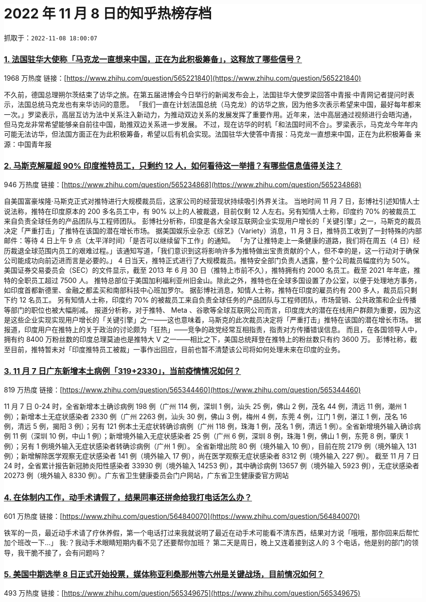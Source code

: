 # 2022 年 11 月 8 日的知乎热榜存档

抓取于：`2022-11-08 18:00:07`

### [1. 法国驻华大使称「马克龙一直想来中国，正在为此积极筹备」，这释放了哪些信号？](https://www.zhihu.com/question/565221840)
1968 万热度 链接：[https://www.zhihu.com/question/565221840](https://www.zhihu.com/question/565221840)

不久前，德国总理朔尔茨结束了访华之旅。在第五届进博会今日举行的新闻发布会上，法国驻华大使罗梁回答中青报·中青网记者提问时表示，法国总统马克龙也有来华访问的意愿。 「我们一直在计划法国总统（马克龙）的访华之旅，因为他多次表示希望来中国，最好每年都来一次。」罗梁表示，高层互访为法中关系注入新动力，为推动双边关系的发展发挥了重要作用。近年来，法中高层通过视频进行会晤沟通，但马克龙非常希望能够亲自前往中国，助推双边关系进一步发展。 不过，现在访华的时机「和法国时间不合」。罗梁表示，马克龙今年年内可能无法访华，但法国方面正在为此积极筹备，希望以后有机会实现。法国驻华大使答中青报：马克龙一直想来中国，正在为此积极筹备 来源：中国青年报

### [2. 马斯克解雇超 90% 印度推特员工，只剩约 12 人，如何看待这一举措？有哪些信息值得关注？](https://www.zhihu.com/question/565234868)
946 万热度 链接：[https://www.zhihu.com/question/565234868](https://www.zhihu.com/question/565234868)

自美国富豪埃隆·马斯克正式对推特进行大规模裁员后，这家公司的经营现状持续吸引外界关注。 	 当地时间 11 月 7 日，彭博社引述知情人士说法称，推特在印度原本的 200 多名员工中，有 90% 以上的人被裁退，目前仅剩 12 人左右。另有知情人士称，印度约 70% 的被裁员工来自负责全球任务的产品团队与工程师团队。 	 彭博社分析称，印度是各大全球互联网企业实现用户增长的「关键引擎」之一，马斯克的裁员决定「严重打击」了推特在该国的潜在增长市场。 据美国娱乐业杂志《综艺》（Variety）消息，11 月 3 日，推特员工收到了一封特殊的内部邮件：等待 4 日上午 9 点（太平洋时间）「是否可以继续留下工作」的通知。 	「为了让推特走上一条健康的道路，我们将在周五（4 日）经历裁退全球范围内员工的艰难过程。」该通知写道，「我们意识到这将影响许多为推特做出宝贵贡献的个人，但不幸的是，这一行动对于确保公司能成功向前迈进而言是必要的。」 	4 日当天，推特正式进行了大规模裁员。推特安全部门负责人透露，整个公司裁员幅度约为 50%。 	 美国证券交易委员会（SEC）的文件显示，截至 2013 年 6 月 30 日（推特上市前不久），推特拥有约 2000 名员工。截至 2021 年年底，推特的全职员工超过 7500 人。 	 推特总部位于美国加利福利亚州旧金山。除此之外，推特也在全球多国设置了办公室，以便于处理地方事务，如印度首都新德里、金融之都孟买和南部科技中心班加罗尔。 	 据彭博社消息，知情人士称，推特在印度的雇员约有 200 多人，裁员后只剩下约 12 名员工。 	 另有知情人士称，印度约 70% 的被裁员工来自负责全球任务的产品团队与工程师团队，市场营销、公共政策和企业传播等部门的职位也被大幅削减。 	 报道分析称，对于推特、 Meta 、谷歌等全球互联网公司而言，印度庞大的潜在在线用户群颇为重要，因为这是这些企业实现实现用户增长的「关键引擎」之一——这也意味着，马斯克的此次裁员决定将「严重打击」推特在该国的潜在增长市场。 据报道，印度用户在推特上的关于政治的讨论颇为「狂热」——竞争的政党经常互相指责，指责对方传播错误信息。 	 而且，在各国领导人中，拥有约 8400 万粉丝数的印度总理莫迪也是推特大 V 之一——相比之下，美国总统拜登在推特上的粉丝数只有约 3600 万。 	 彭博社称，截至目前，推特暂未对「印度推特员工被裁」一事作出回应，目前也暂不清楚该公司将如何处理未来在印度的业务。

### [3. 11 月 7 日广东新增本土病例「319+2330」，当前疫情情况如何？](https://www.zhihu.com/question/565344460)
819 万热度 链接：[https://www.zhihu.com/question/565344460](https://www.zhihu.com/question/565344460)

11 月 7 日 0-24 时，全省新增本土确诊病例 198 例（广州 114 例，深圳 1 例，汕头 25 例，佛山 2 例，茂名 44 例，清远 11 例，潮州 1 例）；新增本土无症状感染者 2330 例（广州 2263 例，汕头 30 例，佛山 3 例，梅州 4 例，东莞 4 例，江门 1 例，湛江 1 例，茂名 16 例，清远 5 例，揭阳 3 例）；另有 121 例本土无症状转确诊病例（广州 118 例，珠海 1 例，茂名 1 例，清远 1 例）。全省新增境外输入确诊病例 11 例（深圳 10 例，中山 1 例）；新增境外输入无症状感染者 25 例（广州 6 例，深圳 8 例，珠海 1 例，佛山 1 例，东莞 8 例，肇庆 1 例）；另有 1 例境外输入无症状感染者转确诊病例（广州 1 例）。 全省新增出院 80 例（境外输入 10 例），目前在院 2179 例（境外输入 131 例）；新增解除医学观察无症状感染者 141 例（境外输入 17 例），尚在医学观察无症状感染者 8312 例（境外输入 227 例）。 截至 11 月 7 日 24 时，全省累计报告新冠肺炎阳性感染者 33930 例（境外输入 14253 例），其中确诊病例 13657 例（境外输入 5923 例），无症状感染者 20273 例（境外输入 8330 例）。广东省卫生健康委员会门户网站，广东省卫生健康委官方网站

### [4. 在体制内工作，动手术请假了，结果同事还拼命给我打电话怎么办？](https://www.zhihu.com/question/564840070)
601 万热度 链接：[https://www.zhihu.com/question/564840070](https://www.zhihu.com/question/564840070)

铁军的一员，最近动手术请了疗休养假，第一个电话打过来我就说明了最近在动手术可能看不清东西，结果对方说「哦哦，那你回来后帮忙加个班改一下…」 我:？我动手术眼睛短期内看不见了还要帮你加班？ 第二天是周日，晚上又连着接到这人的 3 个电话，他是别的部门的领导，我干脆不接了，会有问题吗？

### [5. 美国中期选举 8 日正式开始投票，媒体称亚利桑那州等六州是关键战场，目前情况如何？](https://www.zhihu.com/question/565349675)
493 万热度 链接：[https://www.zhihu.com/question/565349675](https://www.zhihu.com/question/565349675)
